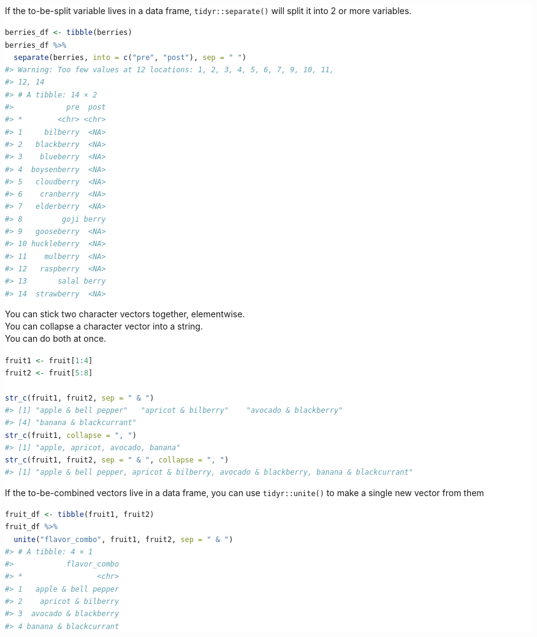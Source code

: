 ```r
```

If the to-be-split variable lives in a data frame, `tidyr::separate()` will split it into 2 or more variables.


```r
berries_df <- tibble(berries)
berries_df %>% 
  separate(berries, into = c("pre", "post"), sep = " ")
#> Warning: Too few values at 12 locations: 1, 2, 3, 4, 5, 6, 7, 9, 10, 11,
#> 12, 14
#> # A tibble: 14 × 2
#>            pre  post
#> *        <chr> <chr>
#> 1     bilberry  <NA>
#> 2   blackberry  <NA>
#> 3    blueberry  <NA>
#> 4  boysenberry  <NA>
#> 5   cloudberry  <NA>
#> 6    cranberry  <NA>
#> 7   elderberry  <NA>
#> 8         goji berry
#> 9   gooseberry  <NA>
#> 10 huckleberry  <NA>
#> 11    mulberry  <NA>
#> 12   raspberry  <NA>
#> 13       salal berry
#> 14  strawberry  <NA>
```

You can stick two character vectors together, elementwise.  
You can collapse a character vector into a string.  
You can do both at once.


```r
fruit1 <- fruit[1:4]
fruit2 <- fruit[5:8]

str_c(fruit1, fruit2, sep = " & ")
#> [1] "apple & bell pepper"   "apricot & bilberry"    "avocado & blackberry" 
#> [4] "banana & blackcurrant"
str_c(fruit1, collapse = ", ")
#> [1] "apple, apricot, avocado, banana"
str_c(fruit1, fruit2, sep = " & ", collapse = ", ")
#> [1] "apple & bell pepper, apricot & bilberry, avocado & blackberry, banana & blackcurrant"
```

If the to-be-combined vectors live in a data frame, you can use `tidyr::unite()` to make a single new vector from them


```r
fruit_df <- tibble(fruit1, fruit2)
fruit_df %>% 
  unite("flavor_combo", fruit1, fruit2, sep = " & ")
#> # A tibble: 4 × 1
#>            flavor_combo
#> *                 <chr>
#> 1   apple & bell pepper
#> 2    apricot & bilberry
#> 3  avocado & blackberry
#> 4 banana & blackcurrant
```
